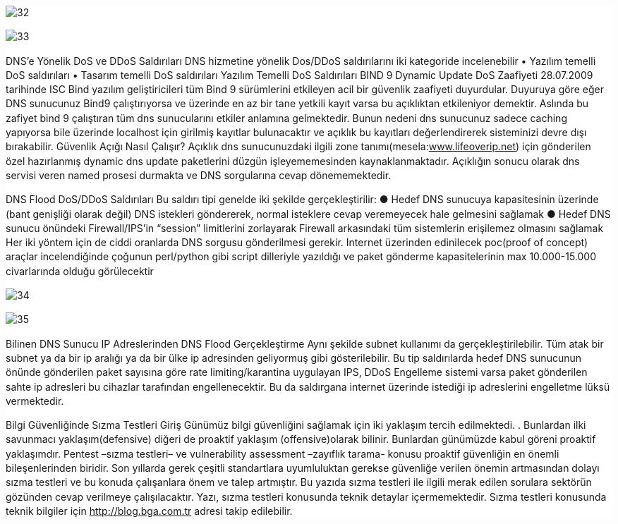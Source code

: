  ![32](https://user-images.githubusercontent.com/66878884/103564216-2e7be380-4ecf-11eb-8019-e9465099c5f4.jpg)

![33](https://user-images.githubusercontent.com/66878884/103564217-2f147a00-4ecf-11eb-8068-b733fcb5bae7.jpg)

 
 
DNS’e Yönelik DoS ve DDoS Saldırıları
 DNS hizmetine yönelik Dos/DDoS saldırılarını iki kategoride incelenebilir 
• Yazılım temelli DoS saldırıları 
• Tasarım temelli DoS saldırıları 
Yazılım Temelli DoS Saldırıları 
BIND 9 Dynamic Update DoS Zaafiyeti 28.07.2009 tarihinde ISC Bind yazılım geliştiricileri tüm Bind 9 sürümlerini etkileyen acil bir güvenlik zaafiyeti duyurdular. Duyuruya göre eğer DNS sunucunuz Bind9 çalıştırıyorsa ve üzerinde en az bir tane yetkili kayıt varsa bu açıklıktan etkileniyor demektir. Aslında bu zafiyet bind 9 çalıştıran tüm dns sunucularını etkiler anlamına gelmektedir. Bunun nedeni dns sunucunuz sadece caching yapıyorsa bile üzerinde localhost için girilmiş kayıtlar bulunacaktır ve açıklık bu kayıtları değerlendirerek sisteminizi devre dışı bırakabilir.
 Güvenlik Açığı Nasıl Çalışır? Açıklık dns sunucunuzdaki ilgili zone tanımı(mesela:www.lifeoverip.net) için gönderilen özel hazırlanmış dynamic dns update paketlerini düzgün işleyememesinden kaynaklanmaktadır.
 Açıklığın sonucu olarak dns servisi veren named prosesi durmakta ve DNS sorgularına cevap dönememektedir.

DNS Flood DoS/DDoS Saldırıları Bu saldırı tipi genelde iki şekilde gerçekleştirilir:
 ● Hedef DNS sunucuya kapasitesinin üzerinde (bant genişliği olarak değil) DNS istekleri göndererek, normal isteklere cevap veremeyecek hale gelmesini sağlamak 
● Hedef DNS sunucu önündeki Firewall/IPS’in “session” limitlerini zorlayarak Firewall arkasındaki tüm sistemlerin erişilemez olmasını sağlamak Her iki yöntem için de ciddi oranlarda DNS sorgusu gönderilmesi gerekir. Internet üzerinden edinilecek poc(proof of concept) araçlar incelendiğinde çoğunun perl/python gibi script dilleriyle yazıldığı ve paket gönderme kapasitelerinin max 10.000-15.000 civarlarında olduğu görülecektir


![34](https://user-images.githubusercontent.com/66878884/103564218-2fad1080-4ecf-11eb-8e51-8a288f17a8c5.jpg)

![35](https://user-images.githubusercontent.com/66878884/103564223-30de3d80-4ecf-11eb-86e3-dac0c5609199.jpg)


 
 
Bilinen DNS Sunucu IP Adreslerinden DNS Flood Gerçekleştirme
 Aynı şekilde subnet kullanımı da gerçekleştirilebilir. Tüm atak bir subnet ya da bir ip aralığı ya da bir ülke ip adresinden geliyormuş gibi gösterilebilir. Bu tip saldırılarda hedef DNS sunucunun önünde gönderilen paket sayısına göre rate limiting/karantina uygulayan IPS, DDoS Engelleme sistemi varsa paket gönderilen sahte ip adresleri bu cihazlar tarafından engellenecektir. Bu da saldırgana internet üzerinde istediği ip adreslerini engelletme lüksü vermektedir.


Bilgi Güvenliğinde Sızma Testleri 
Giriş Günümüz bilgi güvenliğini sağlamak için iki yaklaşım tercih edilmektedi. . Bunlardan ilki savunmacı yaklaşım(defensive) diğeri de proaktif yaklaşım (offensive)olarak bilinir. Bunlardan günümüzde kabul göreni proaktif yaklaşımdır. Pentest –sızma testleri– ve vulnerability assessment –zayıflık tarama- konusu proaktif güvenliğin en önemli bileşenlerinden biridir. Son yıllarda gerek çeşitli standartlara uyumluluktan gerekse güvenliğe verilen önemin artmasından dolayı sızma testleri ve bu konuda çalışanlara önem ve talep artmıştır. Bu yazıda sızma testleri ile ilgili merak edilen sorulara sektörün gözünden cevap verilmeye çalışılacaktır. Yazı, sızma testleri konusunda teknik detaylar içermemektedir. Sızma testleri konusunda teknik bilgiler için http://blog.bga.com.tr adresi takip edilebilir.
